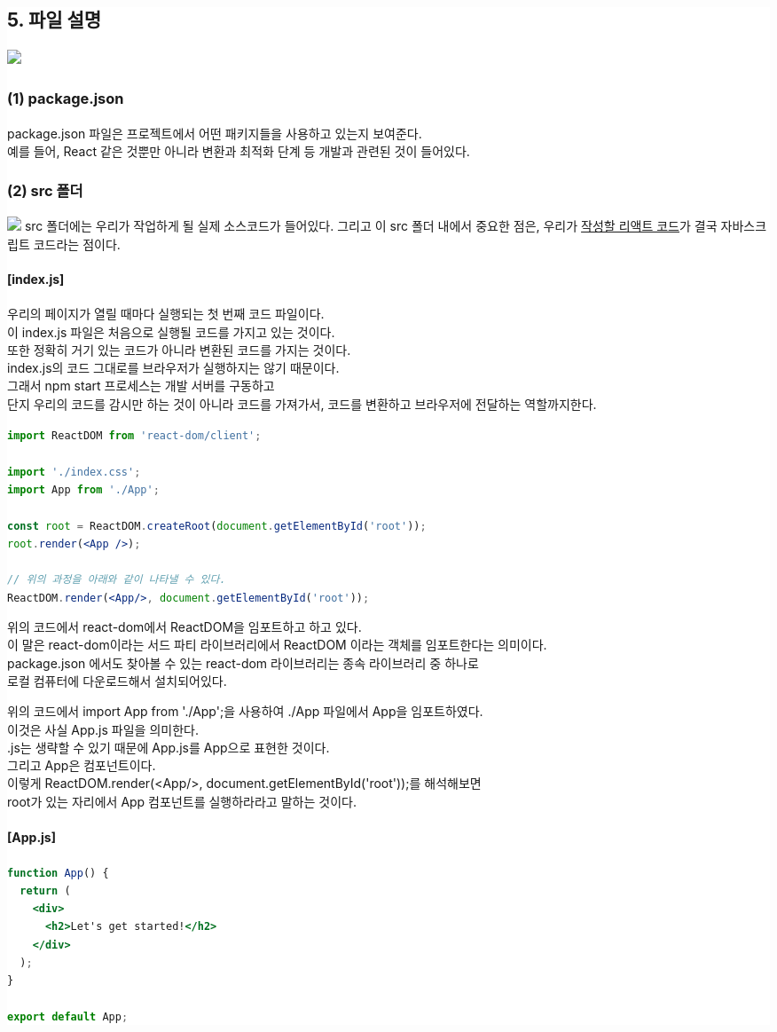 
## 5. 파일 설명
<img src="https://user-images.githubusercontent.com/87808288/182973328-3257182f-78b5-4747-9c75-33e459740b16.png" width="35%">  

### (1) package.json
package.json 파일은 프로젝트에서 어떤 패키지들을 사용하고 있는지 보여준다.  
예를 들어, React 같은 것뿐만 아니라 변환과 최적화 단계 등 개발과 관련된 것이 들어있다.  

### (2) src 폴더
<img src="https://user-images.githubusercontent.com/87808288/182973218-0a65e199-fa3c-40b2-b8ce-fd1bb750fe35.png" width="35%">  
<span class="tomato">src 폴더</span>에는 우리가 <span class="royalblue">작업하게 될 실제 소스코드</span>가 들어있다.  
그리고 이 src 폴더 내에서 중요한 점은, 우리가 <u>작성할 리액트 코드</u>가 <span class="red">결국 자바스크립트 코드</span>라는 점이다.  

#### [index.js]
우리의 페이지가 <span class="red">열릴 때마다 실행되는 첫 번째 코드 파일</span>이다.  
이 index.js 파일은 처음으로 실행될 코드를 가지고 있는 것이다.  
또한 정확히 거기 있는 코드가 아니라 변환된 코드를 가지는 것이다.  
<span class="royalblue">index.js의 코드 그대로를 브라우저가 실행하지는 않기 때문</span>이다.  
그래서 npm start 프로세스는 개발 서버를 구동하고  
단지 우리의 코드를 감시만 하는 것이 아니라 코드를 가져가서, 코드를 변환하고 브라우저에 전달하는 역할까지한다.  

```jsx
import ReactDOM from 'react-dom/client';

import './index.css';
import App from './App';

const root = ReactDOM.createRoot(document.getElementById('root'));
root.render(<App />);

// 위의 과정을 아래와 같이 나타낼 수 있다.  
ReactDOM.render(<App/>, document.getElementById('root'));
```

위의 코드에서 <span class="blue">react-dom</span>에서 <span class="royalblue">ReactDOM</span>을 임포트하고 하고 있다.  
이 말은 react-dom이라는 서드 파티 라이브러리에서 ReactDOM 이라는 객체를 임포트한다는 의미이다.  
package.json 에서도 찾아볼 수 있는 react-dom 라이브러리는 종속 라이브러리 중 하나로  
로컬 컴퓨터에 다운로드해서 설치되어있다.  

위의 코드에서 <span class="darkorange">import App from './App';</span>을 사용하여 ./App 파일에서 App을 임포트하였다.  
이것은 사실 <span class="blue">App.js 파일</span>을 의미한다.  
<span class="royalblue">.js는 생략할 수</span> 있기 때문에 App.js를 App으로 표현한 것이다.  
그리고 <span class="tomato">App은 컴포넌트</span>이다.  
이렇게 <span class="darkorange">ReactDOM.render(&lt;App/&gt;, document.getElementById('root'));</span>를 해석해보면  
root가 있는 자리에서 App 컴포넌트를 실행하라라고 말하는 것이다.  

#### [App.js]
```jsx
function App() {
  return (
    <div>
      <h2>Let's get started!</h2>
    </div>
  );
}

export default App;
```
